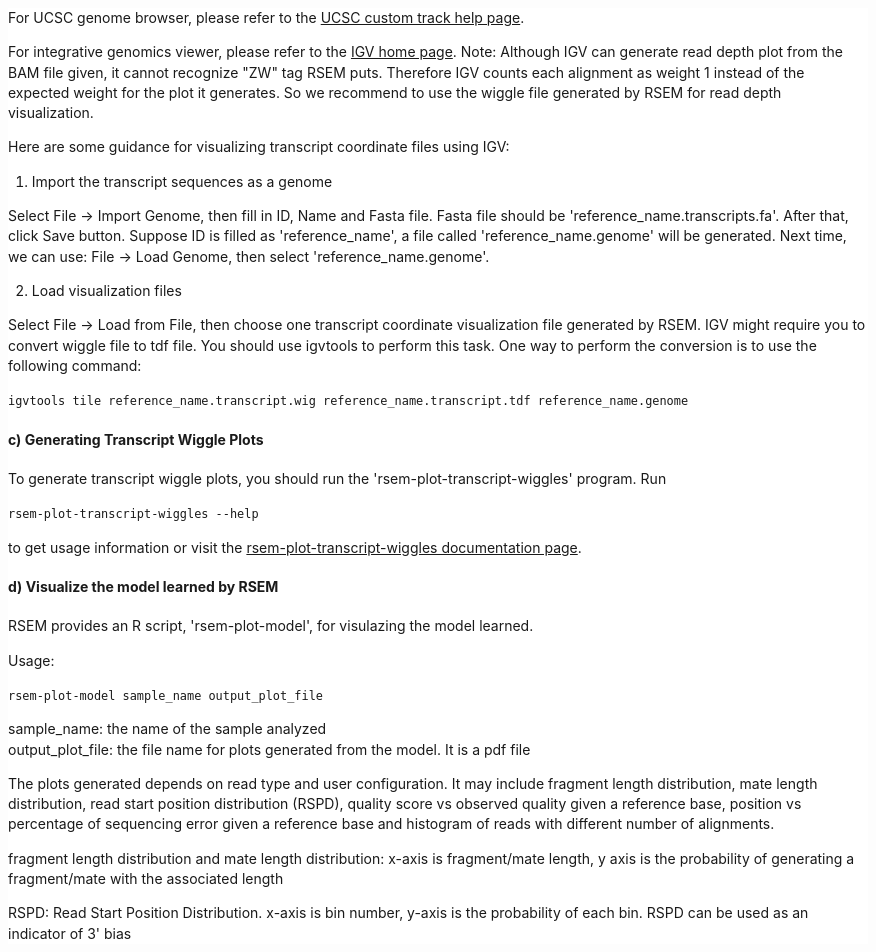 For UCSC genome browser, please refer to the [UCSC custom track help page](http://genome.ucsc.edu/goldenPath/help/customTrack.html).

For integrative genomics viewer, please refer to the [IGV home page](http://www.broadinstitute.org/software/igv/home). Note: Although IGV can generate read depth plot from the BAM file given, it cannot recognize "ZW" tag RSEM puts. Therefore IGV counts each alignment as weight 1 instead of the expected weight for the plot it generates. So we recommend to use the wiggle file generated by RSEM for read depth visualization.

Here are some guidance for visualizing transcript coordinate files using IGV:

1) Import the transcript sequences as a genome 

Select File -> Import Genome, then fill in ID, Name and Fasta file. Fasta file should be 'reference_name.transcripts.fa'. After that, click Save button. Suppose ID is filled as 'reference_name', a file called 'reference_name.genome' will be generated. Next time, we can use: File -> Load Genome, then select 'reference_name.genome'.

2) Load visualization files

Select File -> Load from File, then choose one transcript coordinate visualization file generated by RSEM. IGV might require you to convert wiggle file to tdf file. You should use igvtools to perform this task. One way to perform the conversion is to use the following command:

    igvtools tile reference_name.transcript.wig reference_name.transcript.tdf reference_name.genome   
 
#### c) Generating Transcript Wiggle Plots

To generate transcript wiggle plots, you should run the
'rsem-plot-transcript-wiggles' program.  Run 

    rsem-plot-transcript-wiggles --help

to get usage information or visit the [rsem-plot-transcript-wiggles
documentation page](http://deweylab.biostat.wisc.edu/rsem/rsem-plot-transcript-wiggles.html).

#### d) Visualize the model learned by RSEM

RSEM provides an R script, 'rsem-plot-model', for visulazing the model learned.

Usage:
    
    rsem-plot-model sample_name output_plot_file

sample_name: the name of the sample analyzed    
output_plot_file: the file name for plots generated from the model. It is a pdf file    

The plots generated depends on read type and user configuration. It
may include fragment length distribution, mate length distribution,
read start position distribution (RSPD), quality score vs observed
quality given a reference base, position vs percentage of sequencing
error given a reference base and histogram of reads with different
number of alignments.

fragment length distribution and mate length distribution: x-axis is fragment/mate length, y axis is the probability of generating a fragment/mate with the associated length

RSPD: Read Start Position Distribution. x-axis is bin number, y-axis is the probability of each bin. RSPD can be used as an indicator of 3' bias
